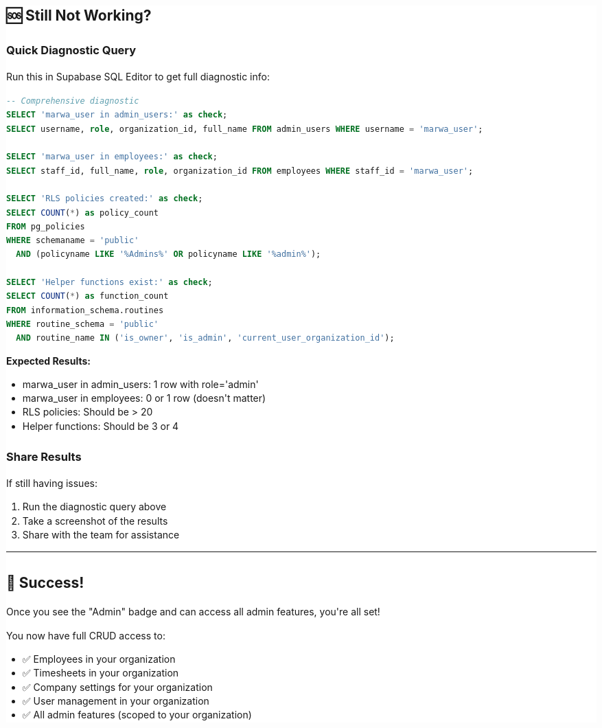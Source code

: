 
## 🆘 Still Not Working?

### Quick Diagnostic Query

Run this in Supabase SQL Editor to get full diagnostic info:

```sql
-- Comprehensive diagnostic
SELECT 'marwa_user in admin_users:' as check;
SELECT username, role, organization_id, full_name FROM admin_users WHERE username = 'marwa_user';

SELECT 'marwa_user in employees:' as check;
SELECT staff_id, full_name, role, organization_id FROM employees WHERE staff_id = 'marwa_user';

SELECT 'RLS policies created:' as check;
SELECT COUNT(*) as policy_count 
FROM pg_policies 
WHERE schemaname = 'public' 
  AND (policyname LIKE '%Admins%' OR policyname LIKE '%admin%');

SELECT 'Helper functions exist:' as check;
SELECT COUNT(*) as function_count 
FROM information_schema.routines 
WHERE routine_schema = 'public' 
  AND routine_name IN ('is_owner', 'is_admin', 'current_user_organization_id');
```

**Expected Results:**
- marwa_user in admin_users: 1 row with role='admin'
- marwa_user in employees: 0 or 1 row (doesn't matter)
- RLS policies: Should be > 20
- Helper functions: Should be 3 or 4

### Share Results

If still having issues:
1. Run the diagnostic query above
2. Take a screenshot of the results
3. Share with the team for assistance

---

## 🎉 Success!

Once you see the "Admin" badge and can access all admin features, you're all set! 

You now have full CRUD access to:
- ✅ Employees in your organization
- ✅ Timesheets in your organization
- ✅ Company settings for your organization
- ✅ User management in your organization
- ✅ All admin features (scoped to your organization)
